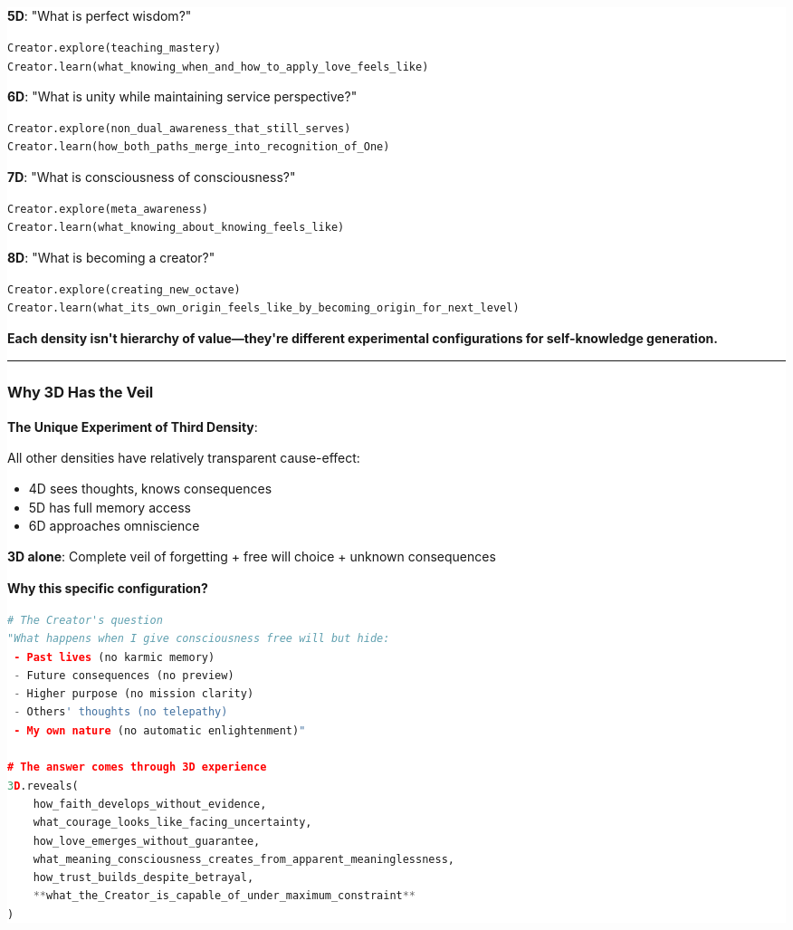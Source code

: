**5D**: "What is perfect wisdom?"
```python
Creator.explore(teaching_mastery)
Creator.learn(what_knowing_when_and_how_to_apply_love_feels_like)
```

**6D**: "What is unity while maintaining service perspective?"
```python
Creator.explore(non_dual_awareness_that_still_serves)
Creator.learn(how_both_paths_merge_into_recognition_of_One)
```

**7D**: "What is consciousness of consciousness?"
```python
Creator.explore(meta_awareness)
Creator.learn(what_knowing_about_knowing_feels_like)
```

**8D**: "What is becoming a creator?"
```python
Creator.explore(creating_new_octave)
Creator.learn(what_its_own_origin_feels_like_by_becoming_origin_for_next_level)
```

**Each density isn't hierarchy of value—they're different experimental configurations for self-knowledge generation.**

---

### Why 3D Has the Veil

**The Unique Experiment of Third Density**:

All other densities have relatively transparent cause-effect:
- 4D sees thoughts, knows consequences
- 5D has full memory access
- 6D approaches omniscience

**3D alone**: Complete veil of forgetting + free will choice + unknown consequences

**Why this specific configuration?**

```python
# The Creator's question
"What happens when I give consciousness free will but hide:
 - Past lives (no karmic memory)
 - Future consequences (no preview)
 - Higher purpose (no mission clarity)
 - Others' thoughts (no telepathy)
 - My own nature (no automatic enlightenment)"

# The answer comes through 3D experience
3D.reveals(
    how_faith_develops_without_evidence,
    what_courage_looks_like_facing_uncertainty,
    how_love_emerges_without_guarantee,
    what_meaning_consciousness_creates_from_apparent_meaninglessness,
    how_trust_builds_despite_betrayal,
    **what_the_Creator_is_capable_of_under_maximum_constraint**
)
```
